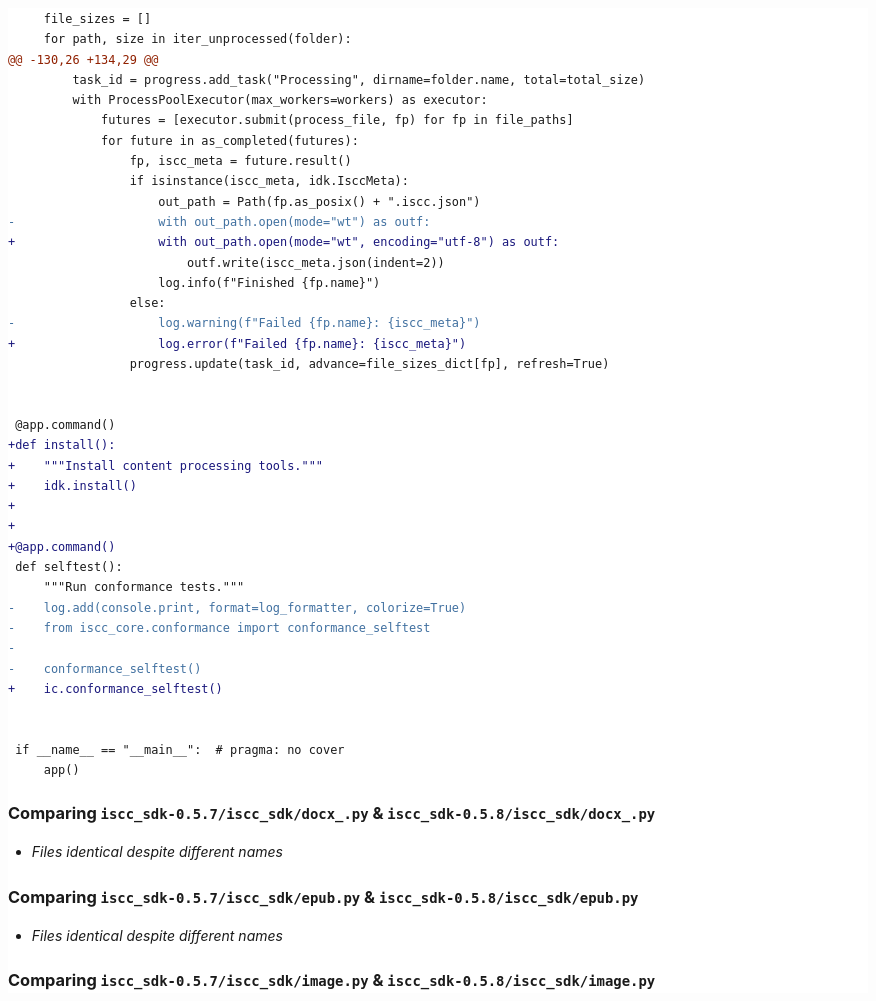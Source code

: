 ```diff
     file_sizes = []
     for path, size in iter_unprocessed(folder):
@@ -130,26 +134,29 @@
         task_id = progress.add_task("Processing", dirname=folder.name, total=total_size)
         with ProcessPoolExecutor(max_workers=workers) as executor:
             futures = [executor.submit(process_file, fp) for fp in file_paths]
             for future in as_completed(futures):
                 fp, iscc_meta = future.result()
                 if isinstance(iscc_meta, idk.IsccMeta):
                     out_path = Path(fp.as_posix() + ".iscc.json")
-                    with out_path.open(mode="wt") as outf:
+                    with out_path.open(mode="wt", encoding="utf-8") as outf:
                         outf.write(iscc_meta.json(indent=2))
                     log.info(f"Finished {fp.name}")
                 else:
-                    log.warning(f"Failed {fp.name}: {iscc_meta}")
+                    log.error(f"Failed {fp.name}: {iscc_meta}")
                 progress.update(task_id, advance=file_sizes_dict[fp], refresh=True)
 
 
 @app.command()
+def install():
+    """Install content processing tools."""
+    idk.install()
+
+
+@app.command()
 def selftest():
     """Run conformance tests."""
-    log.add(console.print, format=log_formatter, colorize=True)
-    from iscc_core.conformance import conformance_selftest
-
-    conformance_selftest()
+    ic.conformance_selftest()
 
 
 if __name__ == "__main__":  # pragma: no cover
     app()
```

### Comparing `iscc_sdk-0.5.7/iscc_sdk/docx_.py` & `iscc_sdk-0.5.8/iscc_sdk/docx_.py`

 * *Files identical despite different names*

### Comparing `iscc_sdk-0.5.7/iscc_sdk/epub.py` & `iscc_sdk-0.5.8/iscc_sdk/epub.py`

 * *Files identical despite different names*

### Comparing `iscc_sdk-0.5.7/iscc_sdk/image.py` & `iscc_sdk-0.5.8/iscc_sdk/image.py`
